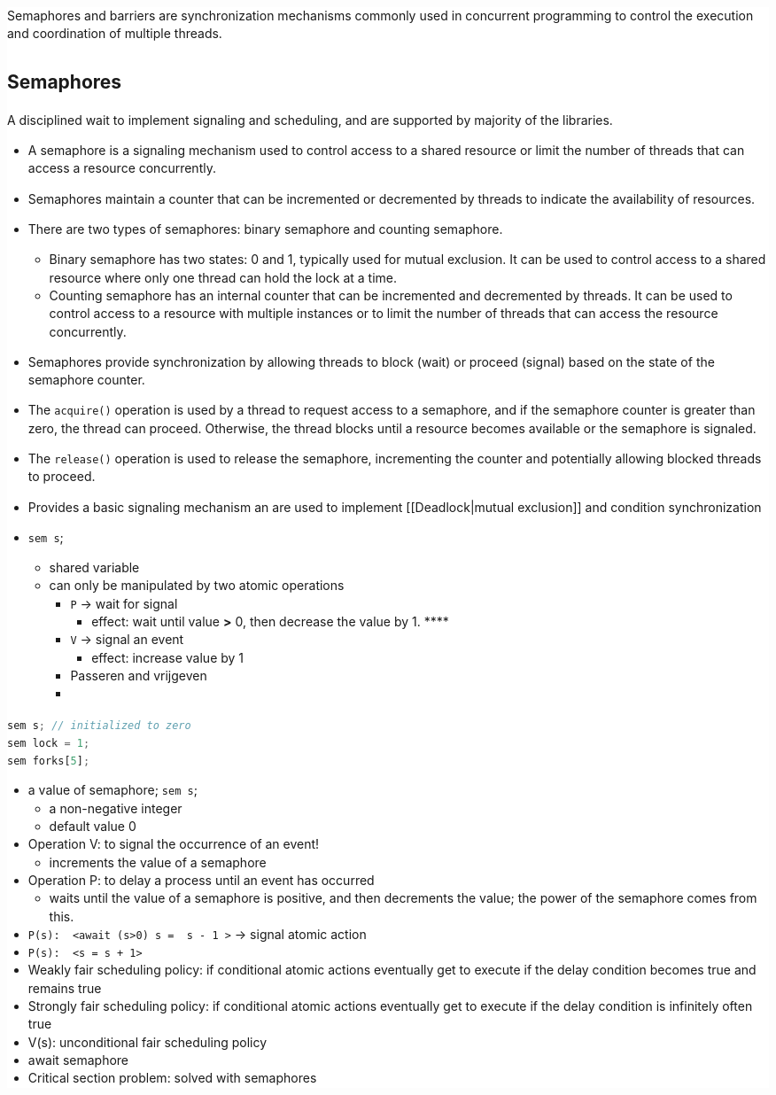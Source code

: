 Semaphores and barriers are synchronization mechanisms commonly used in concurrent programming to control the execution and coordination of multiple threads.

## Semaphores 
A disciplined wait to implement signaling and scheduling, and are supported by majority of the libraries.
-  A semaphore is a signaling mechanism used to control access to a shared resource or limit the number of threads that can access a resource concurrently.
- Semaphores maintain a counter that can be incremented or decremented by threads to indicate the availability of resources.
- There are two types of semaphores: binary semaphore and counting semaphore.
	- Binary semaphore has two states: 0 and 1, typically used for mutual exclusion. It can be used to control access to a shared resource where only one thread can hold the lock at a time.
	- Counting semaphore has an internal counter that can be incremented and decremented by threads. It can be used to control access to a resource with multiple instances or to limit the number of threads that can access the resource concurrently.
- Semaphores provide synchronization by allowing threads to block (wait) or proceed (signal) based on the state of the semaphore counter.
- The `acquire()` operation is used by a thread to request access to a semaphore, and if the semaphore counter is greater than zero, the thread can proceed. Otherwise, the thread blocks until a resource becomes available or the semaphore is signaled.
- The `release()` operation is used to release the semaphore, incrementing the counter and potentially allowing blocked threads to proceed.


- Provides a basic signaling mechanism an are used to implement [[Deadlock|mutual exclusion]] and condition synchronization
- `sem s`;
    - shared variable
    - can only be manipulated by two atomic operations
        - `P` → wait for signal
            - effect: wait until value **>** 0, then decrease the value by 1. ****
        - `V` → signal an event
            - effect: increase value by 1
        - Passeren and vrijgeven
        - 
```jsx
sem s; // initialized to zero
sem lock = 1;
sem forks[5]; 
```

- a value of semaphore; ``sem s``;
	- a non-negative integer
	- default value 0
- Operation V: to signal the occurrence of an event!
	- increments the value of a semaphore
- Operation P: to delay a process until an event has occurred
	- waits until the value of a semaphore is positive, and then decrements the value; the power of the semaphore comes from this.
- `P(s):  <await (s>0) s =  s - 1 >`        → signal atomic action
- `P(s):  <s = s + 1>`
- Weakly fair scheduling policy: if conditional atomic actions eventually get to execute if the delay condition becomes true and remains true
- Strongly fair scheduling policy: if conditional atomic actions eventually get to execute if the delay condition is infinitely often true
- V(s): unconditional fair scheduling policy
- await semaphore
- Critical section problem: solved with semaphores
